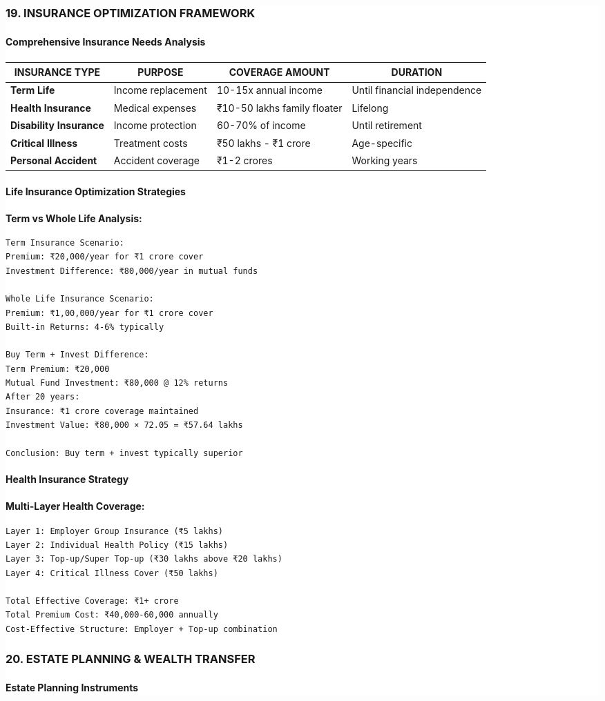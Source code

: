 ### **19. INSURANCE OPTIMIZATION FRAMEWORK**

#### **Comprehensive Insurance Needs Analysis**

| **INSURANCE TYPE** | **PURPOSE** | **COVERAGE AMOUNT** | **DURATION** |
|-------------------|-------------|---------------------|--------------|
| **Term Life** | Income replacement | 10-15x annual income | Until financial independence |
| **Health Insurance** | Medical expenses | ₹10-50 lakhs family floater | Lifelong |
| **Disability Insurance** | Income protection | 60-70% of income | Until retirement |
| **Critical Illness** | Treatment costs | ₹50 lakhs - ₹1 crore | Age-specific |
| **Personal Accident** | Accident coverage | ₹1-2 crores | Working years |

#### **Life Insurance Optimization Strategies**
**Term vs Whole Life Analysis:**
```
Term Insurance Scenario:
Premium: ₹20,000/year for ₹1 crore cover
Investment Difference: ₹80,000/year in mutual funds

Whole Life Insurance Scenario:
Premium: ₹1,00,000/year for ₹1 crore cover
Built-in Returns: 4-6% typically

Buy Term + Invest Difference:
Term Premium: ₹20,000
Mutual Fund Investment: ₹80,000 @ 12% returns
After 20 years:
Insurance: ₹1 crore coverage maintained
Investment Value: ₹80,000 × 72.05 = ₹57.64 lakhs

Conclusion: Buy term + invest typically superior
```

#### **Health Insurance Strategy**
**Multi-Layer Health Coverage:**
```
Layer 1: Employer Group Insurance (₹5 lakhs)
Layer 2: Individual Health Policy (₹15 lakhs)
Layer 3: Top-up/Super Top-up (₹30 lakhs above ₹20 lakhs)
Layer 4: Critical Illness Cover (₹50 lakhs)

Total Effective Coverage: ₹1+ crore
Total Premium Cost: ₹40,000-60,000 annually
Cost-Effective Structure: Employer + Top-up combination
```

### **20. ESTATE PLANNING & WEALTH TRANSFER**

#### **Estate Planning Instruments**
